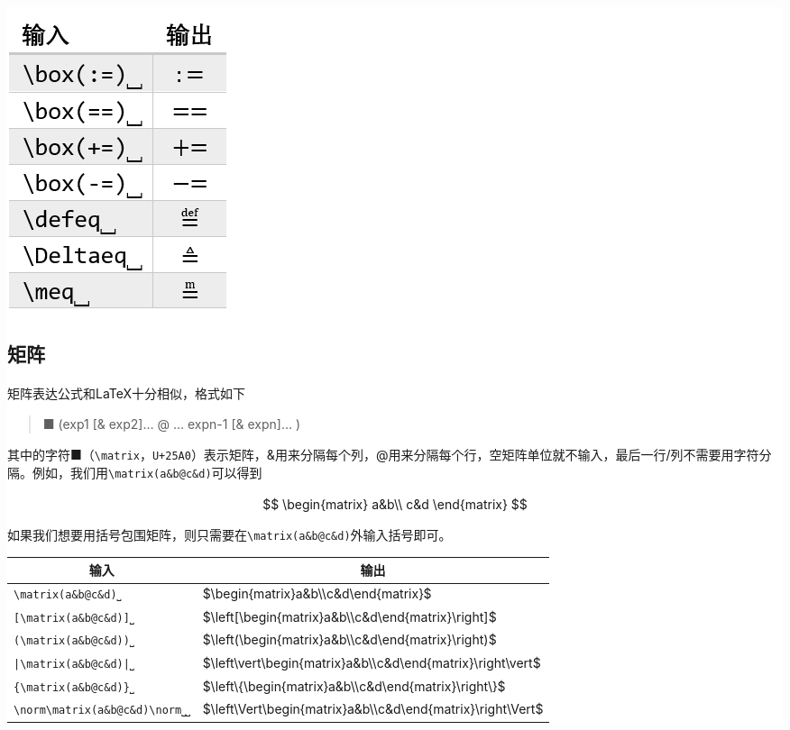 ![几个运算符](images/3_032.png)

## 矩阵

矩阵表达公式和LaTeX十分相似，格式如下

> ■ (exp1 [& exp2]… @ … expn-1 [& expn]… )

其中的字符■（`\matrix`，`U+25A0`）表示矩阵，&用来分隔每个列，@用来分隔每个行，空矩阵单位就不输入，最后一行/列不需要用字符分隔。例如，我们用`\matrix(a&b@c&d)`可以得到

$$
\begin{matrix}
a&b\\
c&d
\end{matrix}
$$

如果我们想要用括号包围矩阵，则只需要在`\matrix(a&b@c&d)`外输入括号即可。

输入|输出
---|---
`\matrix(a&b@c&d)⎵`|$\begin{matrix}a&b\\c&d\end{matrix}$
`[\matrix(a&b@c&d)]⎵`|$\left[\begin{matrix}a&b\\c&d\end{matrix}\right]$
`(\matrix(a&b@c&d))⎵`|$\left(\begin{matrix}a&b\\c&d\end{matrix}\right)$
`\|\matrix(a&b@c&d)\|⎵`|$\left\vert\begin{matrix}a&b\\c&d\end{matrix}\right\vert$
`{\matrix(a&b@c&d)}⎵`|$\left\{\begin{matrix}a&b\\c&d\end{matrix}\right\}$
`\norm\matrix(a&b@c&d)\norm⎵⎵`|$\left\Vert\begin{matrix}a&b\\c&d\end{matrix}\right\Vert$
